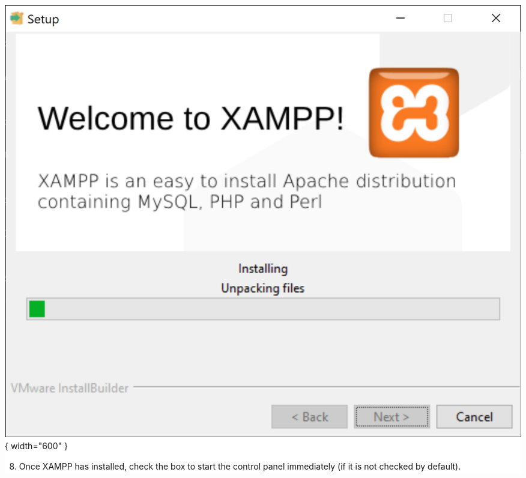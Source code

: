   ![XAMPP Installating](../../images/local-setup/windows/xampp-installing.png){ width="600" }
</figure>

8. Once XAMPP has installed, check the box to start the control panel immediately (if it is not checked by default).

<figure markdown="span">